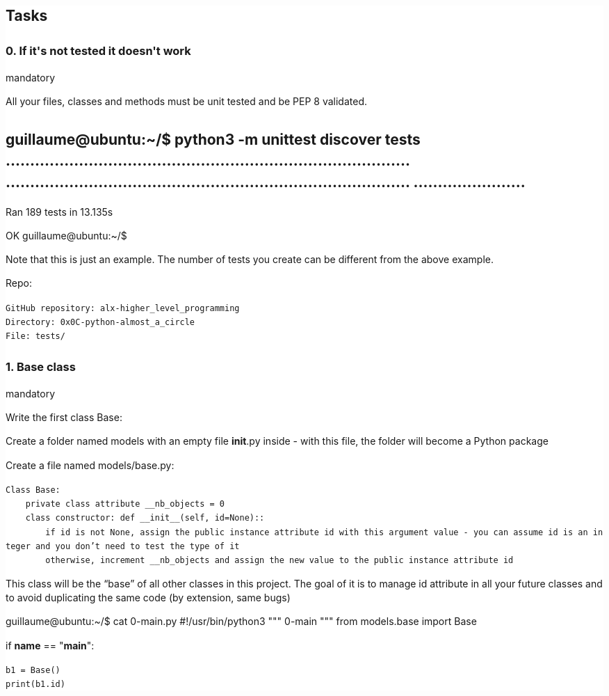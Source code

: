 ## Tasks
### 0. If it's not tested it doesn't work
mandatory

All your files, classes and methods must be unit tested and be PEP 8 validated.

guillaume@ubuntu:~/$ python3 -m unittest discover tests
...................................................................................
...................................................................................
.......................
----------------------------------------------------------------------
Ran 189 tests in 13.135s

OK
guillaume@ubuntu:~/$

Note that this is just an example. The number of tests you create can be different from the above example.

Repo:

    GitHub repository: alx-higher_level_programming
    Directory: 0x0C-python-almost_a_circle
    File: tests/

### 1. Base class
mandatory

Write the first class Base:

Create a folder named models with an empty file __init__.py inside - with this file, the folder will become a Python package

Create a file named models/base.py:

    Class Base:
        private class attribute __nb_objects = 0
        class constructor: def __init__(self, id=None)::
            if id is not None, assign the public instance attribute id with this argument value - you can assume id is an integer and you don’t need to test the type of it
            otherwise, increment __nb_objects and assign the new value to the public instance attribute id

This class will be the “base” of all other classes in this project. The goal of it is to manage id attribute in all your future classes and to avoid duplicating the same code (by extension, same bugs)

guillaume@ubuntu:~/$ cat 0-main.py
#!/usr/bin/python3
""" 0-main """
from models.base import Base

if __name__ == "__main__":

    b1 = Base()
    print(b1.id)
